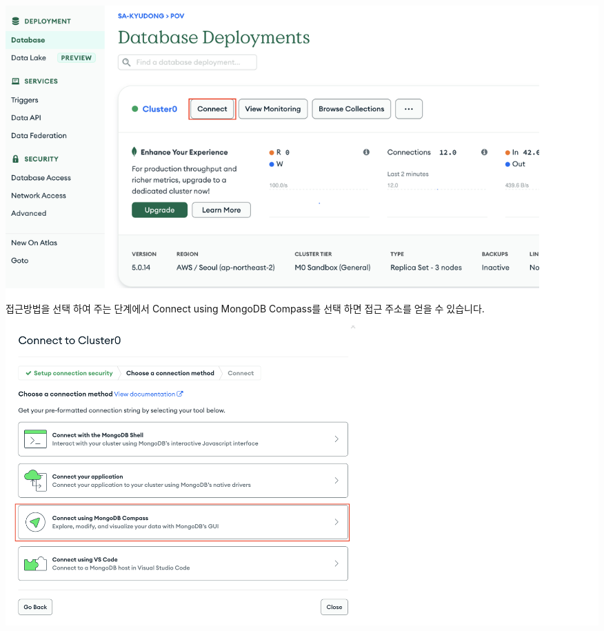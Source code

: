 <img src="/01.CRUD and MQL/images/image01.png" width="90%" height="90%">     

접근방법을 선택 하여 주는 단계에서 Connect using MongoDB Compass를 선택 하면 접근 주소를 얻을 수 있습니다.    

<img src="/01.CRUD and MQL/images/image02.png" width="60%" height="60%">     